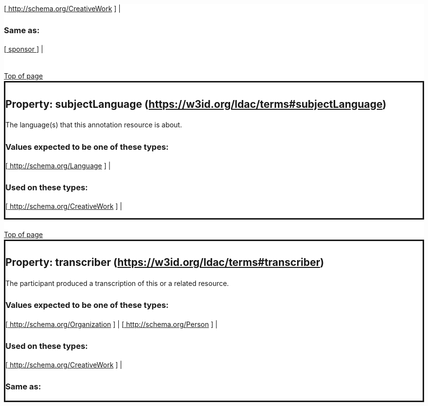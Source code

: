 [<a href='http://schema.org/CreativeWork'> http://schema.org/CreativeWork </a>] | 



### Same as: 

[<a href='http://www.language-archives.org/REC/role.html#sponsor'> sponsor </a>] | 




</div><br>
<a href="#top">Top of page</a>

<div id="subjectLanguage"  style="border-style: solid">

## Property: subjectLanguage (https://w3id.org/ldac/terms#subjectLanguage)

The language(s) that this annotation resource is about.

### Values expected to be one of these types: 

[<a href='http://schema.org/Language'> http://schema.org/Language </a>] | 



### Used on these types: 

[<a href='http://schema.org/CreativeWork'> http://schema.org/CreativeWork </a>] | 





</div><br>
<a href="#top">Top of page</a>

<div id="transcriber"  style="border-style: solid">

## Property: transcriber (https://w3id.org/ldac/terms#transcriber)

The participant produced a transcription of this or a related resource.

### Values expected to be one of these types: 

[<a href='http://schema.org/Organization'> http://schema.org/Organization </a>] | [<a href='http://schema.org/Person'> http://schema.org/Person </a>] | 



### Used on these types: 

[<a href='http://schema.org/CreativeWork'> http://schema.org/CreativeWork </a>] | 



### Same as: 
